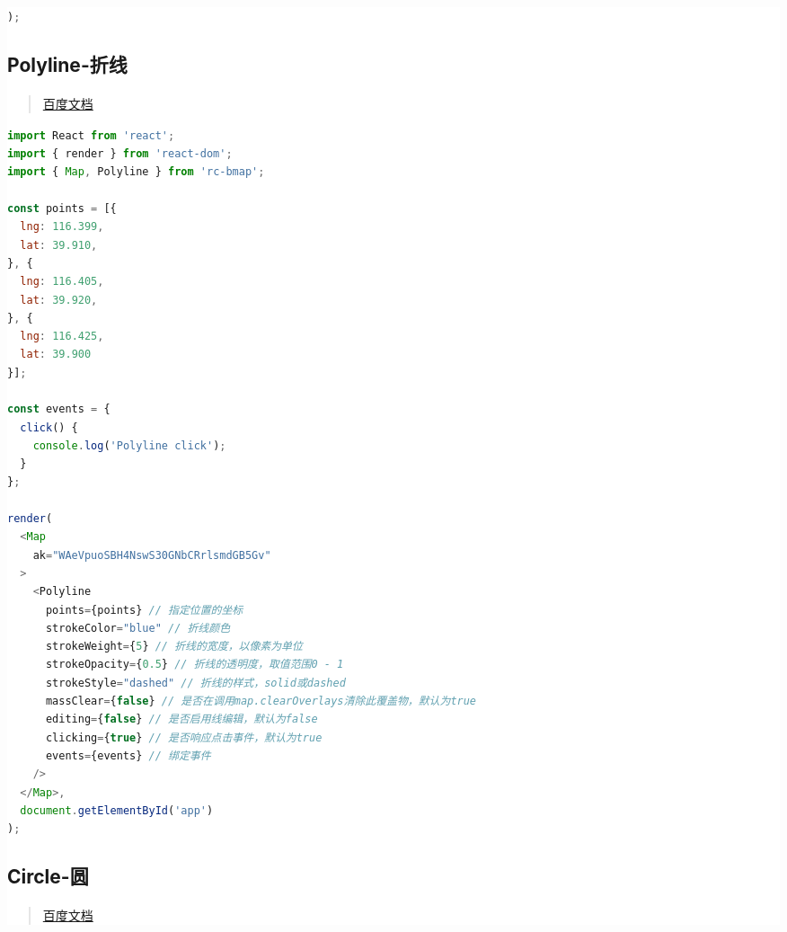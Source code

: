 ``` js
);

```

## Polyline-折线
> [百度文档](http://lbsyun.baidu.com/cms/jsapi/reference/jsapi_reference_3_0.html#a3b11)

``` js
import React from 'react';
import { render } from 'react-dom';
import { Map, Polyline } from 'rc-bmap';

const points = [{
  lng: 116.399,
  lat: 39.910,
}, {
  lng: 116.405,
  lat: 39.920,
}, {
  lng: 116.425,
  lat: 39.900
}];

const events = {
  click() {
    console.log('Polyline click');
  }
};

render(
  <Map 
    ak="WAeVpuoSBH4NswS30GNbCRrlsmdGB5Gv"
  >
    <Polyline
      points={points} // 指定位置的坐标
      strokeColor="blue" // 折线颜色
      strokeWeight={5} // 折线的宽度，以像素为单位
      strokeOpacity={0.5} // 折线的透明度，取值范围0 - 1
      strokeStyle="dashed" // 折线的样式，solid或dashed
      massClear={false} // 是否在调用map.clearOverlays清除此覆盖物，默认为true
      editing={false} // 是否启用线编辑，默认为false
      clicking={true} // 是否响应点击事件，默认为true
      events={events} // 绑定事件
    />
  </Map>,
  document.getElementById('app')
);

```

## Circle-圆
> [百度文档](http://lbsyun.baidu.com/cms/jsapi/reference/jsapi_reference_3_0.html#a3b16)
